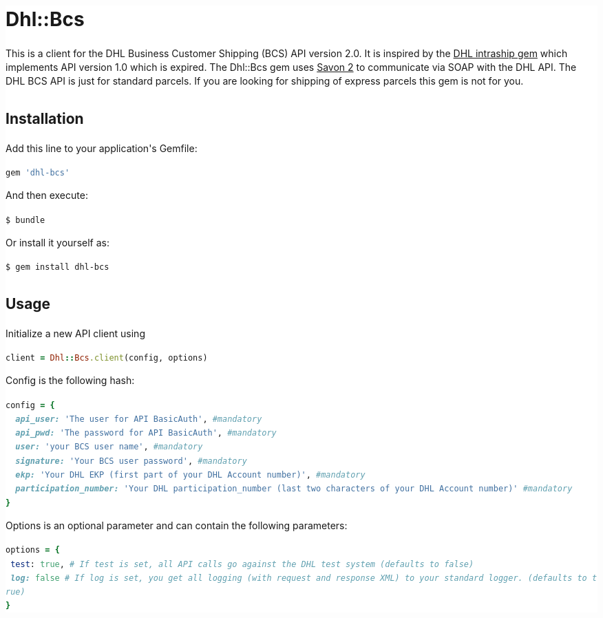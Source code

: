 # Dhl::Bcs

This is a client for the DHL Business Customer Shipping (BCS) API version 2.0.
It is inspired by the [DHL intraship gem](https://github.com/waldher/dhl-intraship) which implements API version 1.0 which is expired.
The Dhl::Bcs gem uses [Savon 2](https://github.com/savonrb/savon) to communicate via SOAP with the DHL API.
The DHL BCS API is just for standard parcels. If you are looking for shipping of express parcels this gem is not for you.

## Installation

Add this line to your application's Gemfile:

```ruby
gem 'dhl-bcs'
```

And then execute:

    $ bundle

Or install it yourself as:

    $ gem install dhl-bcs

## Usage

Initialize a new API client using

```ruby
client = Dhl::Bcs.client(config, options)
```

Config is the following hash:

```ruby
config = {
  api_user: 'The user for API BasicAuth', #mandatory
  api_pwd: 'The password for API BasicAuth', #mandatory
  user: 'your BCS user name', #mandatory
  signature: 'Your BCS user password', #mandatory
  ekp: 'Your DHL EKP (first part of your DHL Account number)', #mandatory
  participation_number: 'Your DHL participation_number (last two characters of your DHL Account number)' #mandatory
}
```

Options is an optional parameter and can contain the following parameters:

```ruby
options = {
 test: true, # If test is set, all API calls go against the DHL test system (defaults to false)
 log: false # If log is set, you get all logging (with request and response XML) to your standard logger. (defaults to true)
}
```
